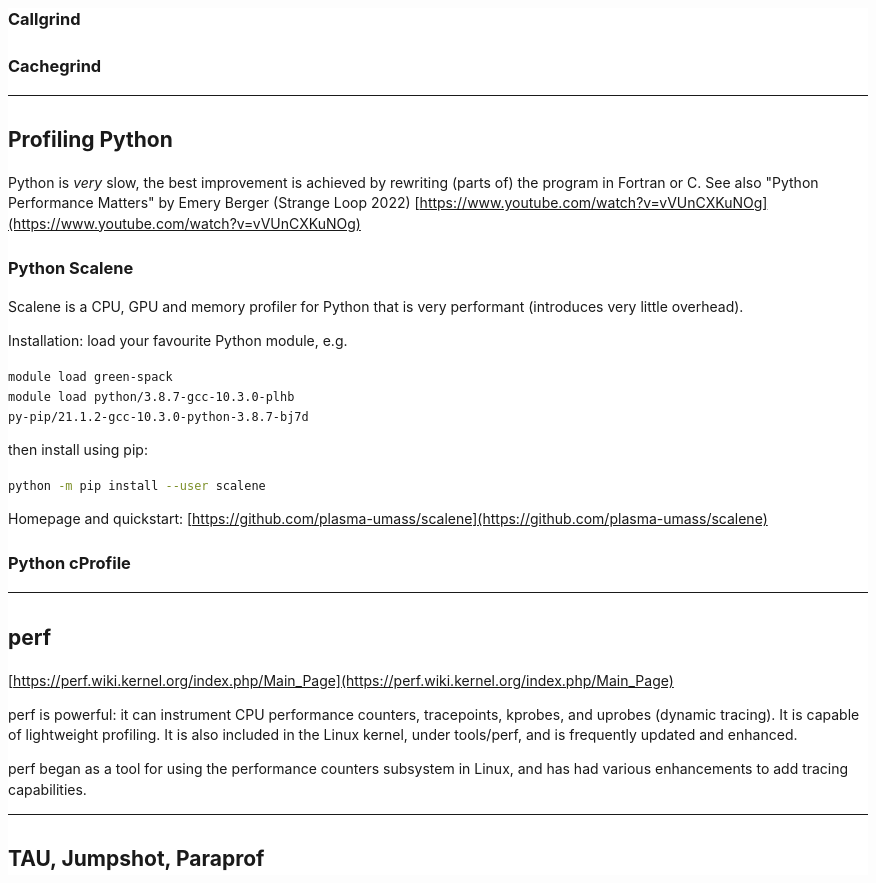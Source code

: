 ### Callgrind

### Cachegrind

---

## Profiling Python

Python is *very* slow, the best improvement is achieved by rewriting (parts of) the program in Fortran or C. See also "Python Performance Matters" by Emery Berger (Strange Loop 2022) [https://www.youtube.com/watch?v=vVUnCXKuNOg](https://www.youtube.com/watch?v=vVUnCXKuNOg)

### Python Scalene

Scalene is a CPU, GPU and memory profiler for Python that is very performant (introduces very little overhead).

Installation: load your favourite Python module, e.g.

```sh
module load green-spack
module load python/3.8.7-gcc-10.3.0-plhb
py-pip/21.1.2-gcc-10.3.0-python-3.8.7-bj7d
```

then install using pip:

```sh
python -m pip install --user scalene
```

Homepage and quickstart: [https://github.com/plasma-umass/scalene](https://github.com/plasma-umass/scalene)

### Python cProfile

---

## perf

[https://perf.wiki.kernel.org/index.php/Main_Page](https://perf.wiki.kernel.org/index.php/Main_Page)

perf is powerful: it can instrument CPU performance counters, tracepoints, kprobes, and uprobes (dynamic tracing). It is capable of lightweight profiling. It is also included in the Linux kernel, under tools/perf, and is frequently updated and enhanced.

perf began as a tool for using the performance counters subsystem in Linux, and has had various enhancements to add tracing capabilities.

---

## TAU, Jumpshot, Paraprof
